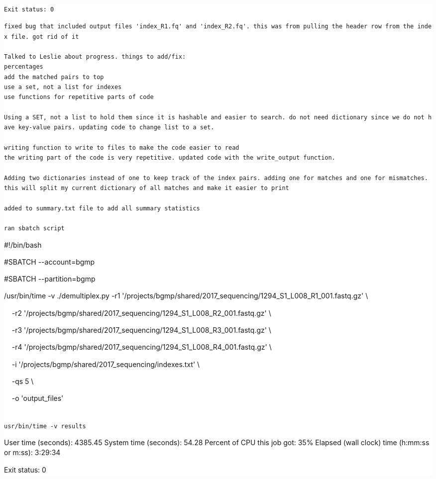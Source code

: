 	Exit status: 0
```
fixed bug that included output files 'index_R1.fq' and 'index_R2.fq'. this was from pulling the header row from the index file. got rid of it

Talked to Leslie about progress. things to add/fix:
percentages
add the matched pairs to top
use a set, not a list for indexes
use functions for repetitive parts of code

Using a SET, not a list to hold them since it is hashable and easier to search. do not need dictionary since we do not have key-value pairs. updating code to change list to a set.

writing function to write to files to make the code easier to read
the writing part of the code is very repetitive. updated code with the write_output function.

Adding two dictionaries instead of one to keep track of the index pairs. adding one for matches and one for mismatches. this will split my current dictionary of all matches and make it easier to print 

added to summary.txt file to add all summary statistics

ran sbatch script
```
#!/bin/bash

#SBATCH --account=bgmp

#SBATCH --partition=bgmp

  

/usr/bin/time -v ./demultiplex.py -r1 '/projects/bgmp/shared/2017_sequencing/1294_S1_L008_R1_001.fastq.gz' \

    -r2 '/projects/bgmp/shared/2017_sequencing/1294_S1_L008_R2_001.fastq.gz' \

    -r3 '/projects/bgmp/shared/2017_sequencing/1294_S1_L008_R3_001.fastq.gz' \

    -r4 '/projects/bgmp/shared/2017_sequencing/1294_S1_L008_R4_001.fastq.gz' \

    -i '/projects/bgmp/shared/2017_sequencing/indexes.txt' \

    -qs 5 \

    -o 'output_files'

```

usr/bin/time -v results
```
User time (seconds): 4385.45
System time (seconds): 54.28
Percent of CPU this job got: 35%
Elapsed (wall clock) time (h:mm:ss or m:ss): 3:29:34

Exit status: 0
```
